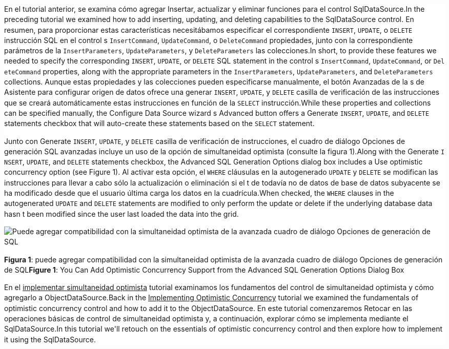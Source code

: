 <span data-ttu-id="aab11-108">En el tutorial anterior, se examina cómo agregar Insertar, actualizar y eliminar funciones para el control SqlDataSource.</span><span class="sxs-lookup"><span data-stu-id="aab11-108">In the preceding tutorial we examined how to add inserting, updating, and deleting capabilities to the SqlDataSource control.</span></span> <span data-ttu-id="aab11-109">En resumen, para proporcionar estas características necesitábamos especificar el correspondiente `INSERT`, `UPDATE`, o `DELETE` instrucción SQL en el control s `InsertCommand`, `UpdateCommand`, o `DeleteCommand` propiedades, junto con la correspondiente parámetros de la `InsertParameters`, `UpdateParameters`, y `DeleteParameters` las colecciones.</span><span class="sxs-lookup"><span data-stu-id="aab11-109">In short, to provide these features we needed to specify the corresponding `INSERT`, `UPDATE`, or `DELETE` SQL statement in the control s `InsertCommand`, `UpdateCommand`, or `DeleteCommand` properties, along with the appropriate parameters in the `InsertParameters`, `UpdateParameters`, and `DeleteParameters` collections.</span></span> <span data-ttu-id="aab11-110">Aunque estas propiedades y las colecciones pueden especificarse manualmente, el botón Avanzadas de la s de Asistente para configurar origen de datos ofrece una generar `INSERT`, `UPDATE`, y `DELETE` casilla de verificación de las instrucciones que se creará automáticamente estas instrucciones en función de la `SELECT` instrucción.</span><span class="sxs-lookup"><span data-stu-id="aab11-110">While these properties and collections can be specified manually, the Configure Data Source wizard s Advanced button offers a Generate `INSERT`, `UPDATE`, and `DELETE` statements checkbox that will auto-create these statements based on the `SELECT` statement.</span></span>

<span data-ttu-id="aab11-111">Junto con Generate `INSERT`, `UPDATE`, y `DELETE` casilla de verificación de instrucciones, el cuadro de diálogo Opciones de generación SQL avanzadas incluye un uso de la opción de simultaneidad optimista (consulte la figura 1).</span><span class="sxs-lookup"><span data-stu-id="aab11-111">Along with the Generate `INSERT`, `UPDATE`, and `DELETE` statements checkbox, the Advanced SQL Generation Options dialog box includes a Use optimistic concurrency option (see Figure 1).</span></span> <span data-ttu-id="aab11-112">Al activar esta opción, el `WHERE` cláusulas en la autogenerado `UPDATE` y `DELETE` se modifican las instrucciones para llevar a cabo sólo la actualización o eliminación si el t de todavía no de datos de base de datos subyacente se ha modificado desde que el usuario última carga los datos en la cuadrícula.</span><span class="sxs-lookup"><span data-stu-id="aab11-112">When checked, the `WHERE` clauses in the autogenerated `UPDATE` and `DELETE` statements are modified to only perform the update or delete if the underlying database data hasn t been modified since the user last loaded the data into the grid.</span></span>


![Puede agregar compatibilidad con la simultaneidad optimista de la avanzada cuadro de diálogo Opciones de generación de SQL](implementing-optimistic-concurrency-with-the-sqldatasource-vb/_static/image1.gif)

<span data-ttu-id="aab11-114">**Figura 1**: puede agregar compatibilidad con la simultaneidad optimista de la avanzada cuadro de diálogo Opciones de generación de SQL</span><span class="sxs-lookup"><span data-stu-id="aab11-114">**Figure 1**: You Can Add Optimistic Concurrency Support from the Advanced SQL Generation Options Dialog Box</span></span>


<span data-ttu-id="aab11-115">En el [implementar simultaneidad optimista](../editing-inserting-and-deleting-data/implementing-optimistic-concurrency-vb.md) tutorial examinamos los fundamentos del control de simultaneidad optimista y cómo agregarlo a ObjectDataSource.</span><span class="sxs-lookup"><span data-stu-id="aab11-115">Back in the [Implementing Optimistic Concurrency](../editing-inserting-and-deleting-data/implementing-optimistic-concurrency-vb.md) tutorial we examined the fundamentals of optimistic concurrency control and how to add it to the ObjectDataSource.</span></span> <span data-ttu-id="aab11-116">En este tutorial comenzaremos Retocar en las operaciones básicas de control de simultaneidad optimista y, a continuación, explorar cómo se implementa mediante el SqlDataSource.</span><span class="sxs-lookup"><span data-stu-id="aab11-116">In this tutorial we'll retouch on the essentials of optimistic concurrency control and then explore how to implement it using the SqlDataSource.</span></span>
